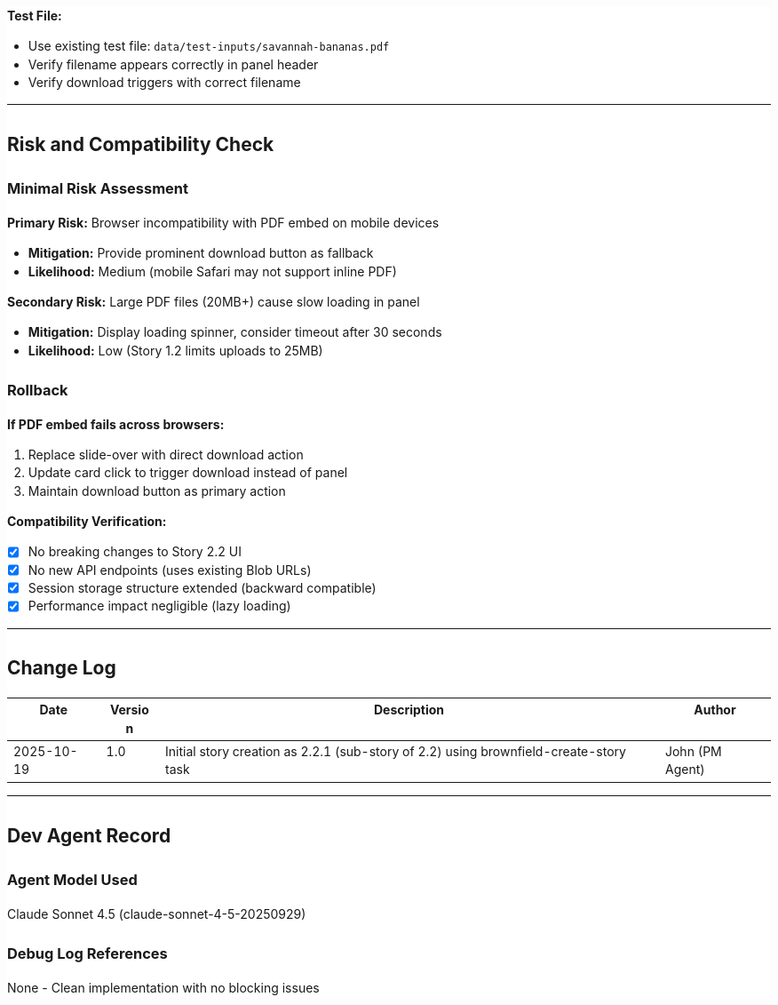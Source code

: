 **Test File:**
- Use existing test file: `data/test-inputs/savannah-bananas.pdf`
- Verify filename appears correctly in panel header
- Verify download triggers with correct filename

---

## Risk and Compatibility Check

### Minimal Risk Assessment

**Primary Risk:** Browser incompatibility with PDF embed on mobile devices
- **Mitigation:** Provide prominent download button as fallback
- **Likelihood:** Medium (mobile Safari may not support inline PDF)

**Secondary Risk:** Large PDF files (20MB+) cause slow loading in panel
- **Mitigation:** Display loading spinner, consider timeout after 30 seconds
- **Likelihood:** Low (Story 1.2 limits uploads to 25MB)

### Rollback

**If PDF embed fails across browsers:**
1. Replace slide-over with direct download action
2. Update card click to trigger download instead of panel
3. Maintain download button as primary action

**Compatibility Verification:**
- [x] No breaking changes to Story 2.2 UI
- [x] No new API endpoints (uses existing Blob URLs)
- [x] Session storage structure extended (backward compatible)
- [x] Performance impact negligible (lazy loading)

---

## Change Log

| Date | Version | Description | Author |
|------|---------|-------------|--------|
| 2025-10-19 | 1.0 | Initial story creation as 2.2.1 (sub-story of 2.2) using brownfield-create-story task | John (PM Agent) |

---

## Dev Agent Record

### Agent Model Used

Claude Sonnet 4.5 (claude-sonnet-4-5-20250929)

### Debug Log References

None - Clean implementation with no blocking issues
